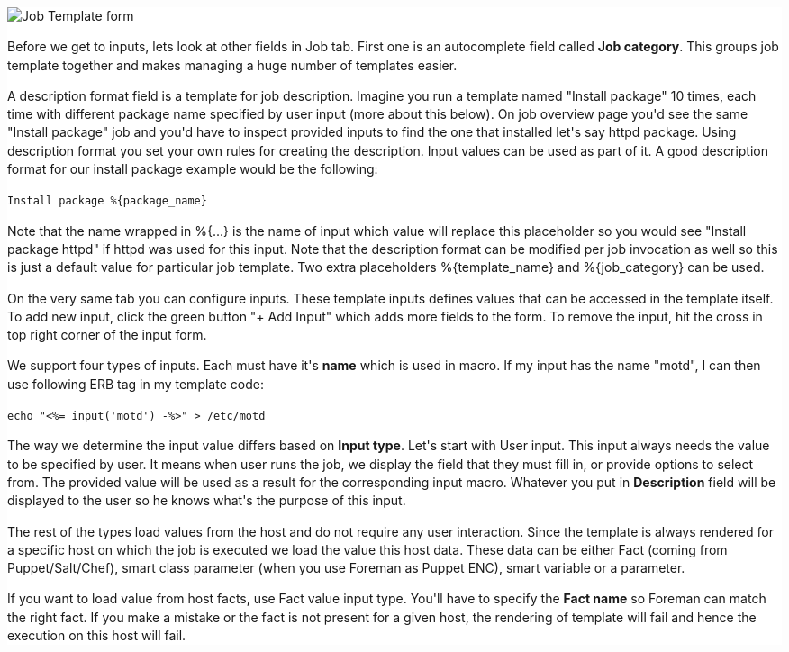 ![Job Template form](/plugins/foreman_remote_execution/{{page.version}}/job_template_form.png)

Before we get to inputs, lets look at other fields in Job tab. First one is an
autocomplete field called **Job category**. This groups job template together
and makes managing a huge number of templates easier.

A description format field is a template for job description. Imagine you run
a template named "Install package" 10 times, each time with different package
name specified by user input (more about this below). On job overview page
you'd see the same "Install package" job and you'd have to inspect provided
inputs to find the one that installed let's say httpd package. Using
description format you set your own rules for creating the description.
Input values can be used as part of it. A good description format for our
install package example would be the following:

    Install package %{package_name}

Note that the name wrapped in %{...} is the name of input which value will
replace this placeholder so you would see "Install package httpd" if httpd
was used for this input. Note that the description format can be modified
per job invocation as well so this is just a default value for particular
job template. Two extra placeholders %{template_name} and %{job_category}
can be used.

On the very same tab you can configure inputs. These template inputs
defines values that can be accessed in the template itself. To add new input,
click the green button "+ Add Input" which adds more fields to the form. To
remove the input, hit the cross in top right corner of the input form.

We support four types of inputs. Each must have it's **name** which is
used in macro. If my input has the name "motd", I can then use
following ERB tag in my template code:

    echo "<%= input('motd') -%>" > /etc/motd

The way we determine the input value differs based on **Input type**.  Let's
start with User input. This input always needs the value to be specified
by user. It means when user runs the job, we display the field that they
must fill in, or provide options to select from. The provided value will be
used as a result for the corresponding input macro. Whatever you put in
**Description** field will be displayed to the user so he knows what's the
purpose of this input.

The rest of the types load values from the host and do not require any user
interaction. Since the template is always rendered for a specific host on which
the job is executed we load the value this host data. These data can be either
Fact (coming from Puppet/Salt/Chef), smart class parameter (when you use
Foreman as Puppet ENC), smart variable or a parameter.

If you want to load value from host facts, use Fact value input type.
You'll have to specify the **Fact name** so Foreman can match the
right fact. If you make a mistake or the fact is not present for a
given host, the rendering of template will fail and hence the
execution on this host will fail.
